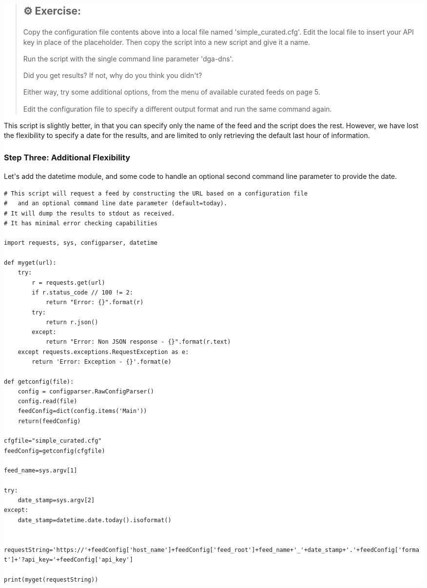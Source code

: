>##  	&#9881; Exercise:
> 
> Copy the configuration file contents above into a local file named 'simple_curated.cfg'. Edit the local file to insert your API key in place of the placeholder.
> Then copy the script into a new script and give it a name.
> 
> Run the script with the single command line parameter 'dga-dns'.
>
> Did you get results? If not, why do you think you didn't?
> 
> Either way, try some additional options, from the menu of available curated feeds on page 5. 
>
> Edit the configuration file to specify a different output format and run the same command again.

This script is slightly better, in that you can specify only the name of the feed and the script does the rest. However, we have lost 
the flexibility to specify a date for the results, and are limited to only retrieving the default last hour of information.

### Step Three: Additional Flexibility

Let's add the datetime module, and some code to handle an optional second command line parameter to provide the date.

```
# This script will request a feed by constructing the URL based on a configuration file
#   and an optional command line date parameter (default=today).
# It will dump the results to stdout as received.
# It has minimal error checking capabilities

import requests, sys, configparser, datetime

def myget(url):
    try:
        r = requests.get(url)
        if r.status_code // 100 != 2:
            return "Error: {}".format(r)
        try:
            return r.json()
        except:
            return "Error: Non JSON response - {}".format(r.text)
    except requests.exceptions.RequestException as e:
        return 'Error: Exception - {}'.format(e)

def getconfig(file):
    config = configparser.RawConfigParser()
    config.read(file)
    feedConfig=dict(config.items('Main'))
    return(feedConfig)

cfgfile="simple_curated.cfg"
feedConfig=getconfig(cfgfile)

feed_name=sys.argv[1]

try:
    date_stamp=sys.argv[2]
except:
    date_stamp=datetime.date.today().isoformat()


requestString='https://'+feedConfig['host_name']+feedConfig['feed_root']+feed_name+'_'+date_stamp+'.'+feedConfig['format']+'?api_key='+feedConfig['api_key']

print(myget(requestString))
```